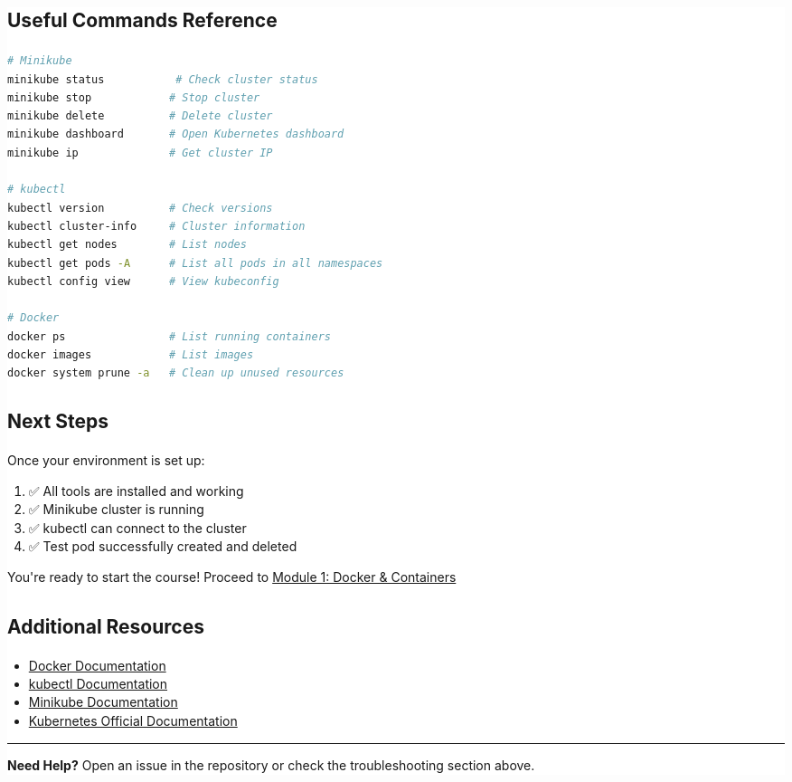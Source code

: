 ## Useful Commands Reference

```bash
# Minikube
minikube status           # Check cluster status
minikube stop            # Stop cluster
minikube delete          # Delete cluster
minikube dashboard       # Open Kubernetes dashboard
minikube ip              # Get cluster IP

# kubectl
kubectl version          # Check versions
kubectl cluster-info     # Cluster information
kubectl get nodes        # List nodes
kubectl get pods -A      # List all pods in all namespaces
kubectl config view      # View kubeconfig

# Docker
docker ps                # List running containers
docker images            # List images
docker system prune -a   # Clean up unused resources
```

## Next Steps

Once your environment is set up:

1. ✅ All tools are installed and working
2. ✅ Minikube cluster is running
3. ✅ kubectl can connect to the cluster
4. ✅ Test pod successfully created and deleted

You're ready to start the course! Proceed to [Module 1: Docker & Containers](01-docker-containers.md)

## Additional Resources

- [Docker Documentation](https://docs.docker.com/)
- [kubectl Documentation](https://kubernetes.io/docs/reference/kubectl/)
- [Minikube Documentation](https://minikube.sigs.k8s.io/docs/)
- [Kubernetes Official Documentation](https://kubernetes.io/docs/)

---

**Need Help?** Open an issue in the repository or check the troubleshooting section above.
